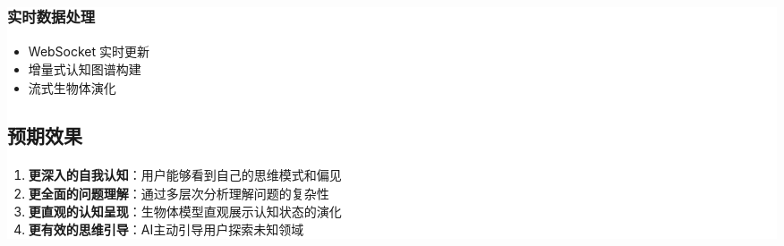 ### 实时数据处理
- WebSocket 实时更新
- 增量式认知图谱构建
- 流式生物体演化

## 预期效果

1. **更深入的自我认知**：用户能够看到自己的思维模式和偏见
2. **更全面的问题理解**：通过多层次分析理解问题的复杂性
3. **更直观的认知呈现**：生物体模型直观展示认知状态的演化
4. **更有效的思维引导**：AI主动引导用户探索未知领域